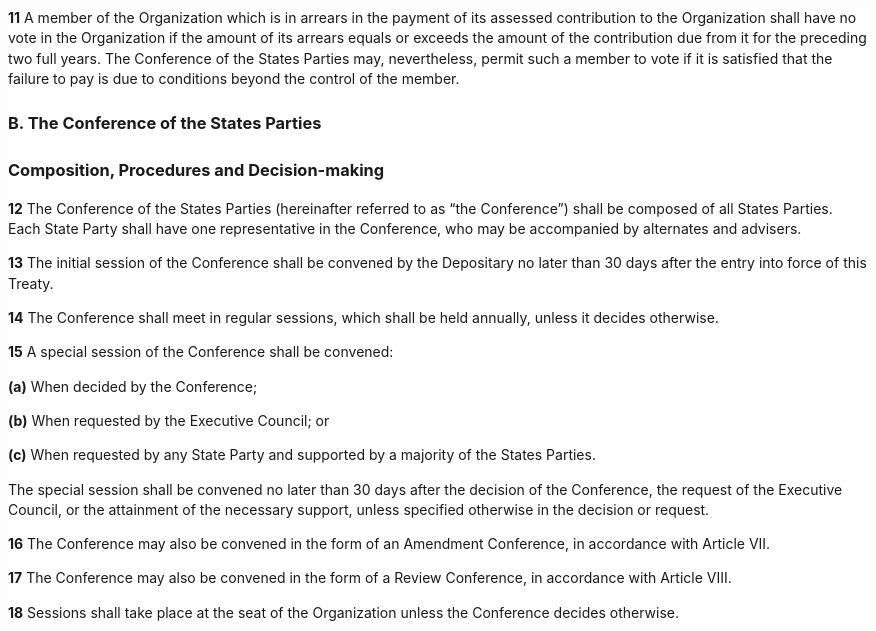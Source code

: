 

**11** A member of the Organization which is in arrears in the payment of its assessed contribution to the Organization shall have no vote in the Organization if the amount of its arrears equals or exceeds the amount of the contribution due from it for the preceding two full years. The Conference of the States Parties may, nevertheless, permit such a member to vote if it is satisfied that the failure to pay is due to conditions beyond the control of the member.



### B. The Conference of the States Parties


### Composition, Procedures and Decision-making


**12** The Conference of the States Parties (hereinafter referred to as “the Conference”) shall be composed of all States Parties. Each State Party shall have one representative in the Conference, who may be accompanied by alternates and advisers.



**13** The initial session of the Conference shall be convened by the Depositary no later than 30 days after the entry into force of this Treaty.



**14** The Conference shall meet in regular sessions, which shall be held annually, unless it decides otherwise.



**15** A special session of the Conference shall be convened:

**(a)** When decided by the Conference;



**(b)** When requested by the Executive Council; or



**(c)** When requested by any State Party and supported by a majority of the States Parties.



The special session shall be convened no later than 30 days after the decision of the Conference, the request of the Executive Council, or the attainment of the necessary support, unless specified otherwise in the decision or request.





**16** The Conference may also be convened in the form of an Amendment Conference, in accordance with Article VII.



**17** The Conference may also be convened in the form of a Review Conference, in accordance with Article VIII.



**18** Sessions shall take place at the seat of the Organization unless the Conference decides otherwise.

